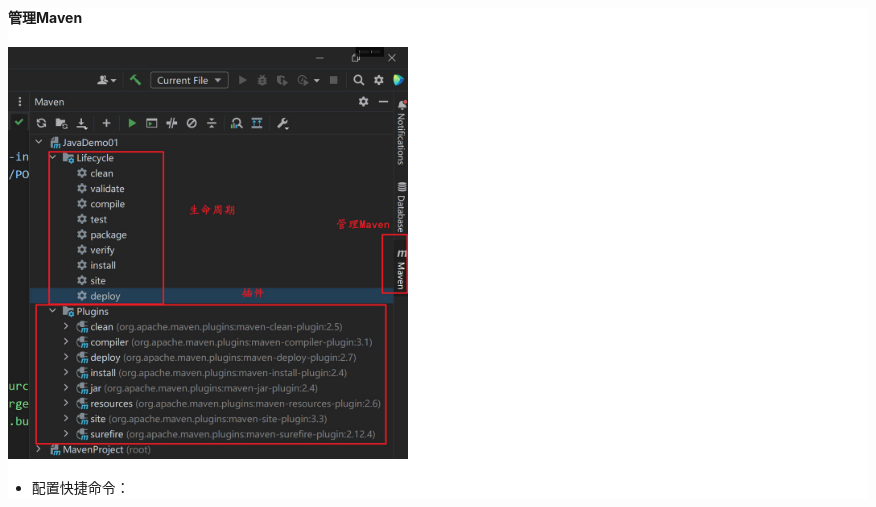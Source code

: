 #### 管理Maven

<img src="../../pictures/Snipaste_2023-03-17_11-06-04.jpg" width="400"/>  

- 配置快捷命令：
